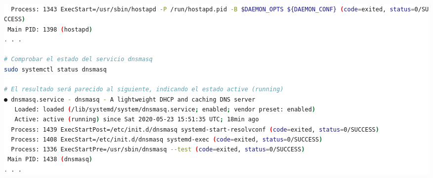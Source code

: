 ```sh
  Process: 1343 ExecStart=/usr/sbin/hostapd -P /run/hostapd.pid -B $DAEMON_OPTS ${DAEMON_CONF} (code=exited, status=0/SUCCESS)
 Main PID: 1398 (hostapd)
. . . 

# Comprobar el estado del servicio dnsmasq
sudo systemctl status dnsmasq

# El resultado será parecido al siguiente, indicando el estado active (running)
● dnsmasq.service - dnsmasq - A lightweight DHCP and caching DNS server
   Loaded: loaded (/lib/systemd/system/dnsmasq.service; enabled; vendor preset: enabled)
   Active: active (running) since Sat 2020-05-23 15:51:35 UTC; 18min ago
  Process: 1439 ExecStartPost=/etc/init.d/dnsmasq systemd-start-resolvconf (code=exited, status=0/SUCCESS)
  Process: 1408 ExecStart=/etc/init.d/dnsmasq systemd-exec (code=exited, status=0/SUCCESS)
  Process: 1336 ExecStartPre=/usr/sbin/dnsmasq --test (code=exited, status=0/SUCCESS)
 Main PID: 1438 (dnsmasq)
. . . 
```

